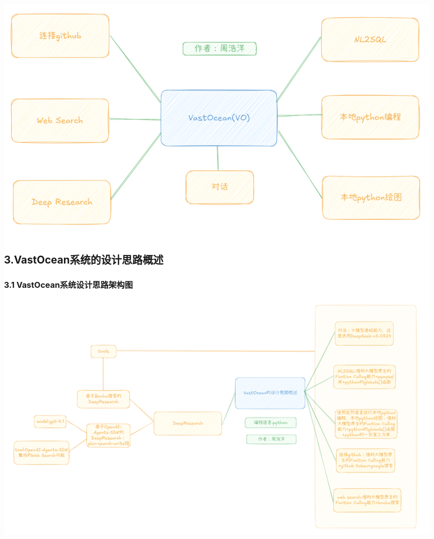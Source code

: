 ![1748428704604](images/1748428704604.png)



## 3.VastOcean系统的设计思路概述

### 3.1 VastOcean系统设计思路架构图

![1748438542359](images/1748438542359.png)

